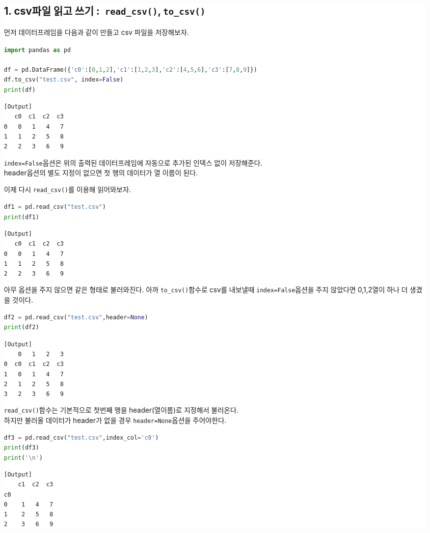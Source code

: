 
## 1. csv파일 읽고 쓰기 :` read_csv()`, `to_csv()`  

먼저 데이터프레임을 다음과 같이 만들고 csv 파일을 저장해보자.  

```python
import pandas as pd

df = pd.DataFrame({'c0':[0,1,2],'c1':[1,2,3],'c2':[4,5,6],'c3':[7,8,9]})
df.to_csv("test.csv", index=False)
print(df)
```
	[Output]
       c0  c1  c2  c3
    0   0   1   4   7
    1   1   2   5   8
    2   2   3   6   9
    
`index=False`옵션은 위의 출력된 데이터프레임에 자동으로 추가된 인덱스 없이 저장해준다.  
header옵션의 별도 지정이 없으면 첫 행의 데이터가 열 이름이 된다.  


이제 다시 `read_csv()`를 이용해 읽어와보자.  

```python
df1 = pd.read_csv("test.csv")
print(df1)
```
	[Output]
       c0  c1  c2  c3
    0   0   1   4   7
    1   1   2   5   8
    2   2   3   6   9

아무 옵션을 주지 않으면 같은 형태로 불러와진다. 아까 `to_csv()`함수로 csv를 내보낼때 `index=False`옵션을 주지 않았다면 0,1,2열이 하나 더 생겼을 것이다.  

```python
df2 = pd.read_csv("test.csv",header=None)
print(df2)
```
	[Output]
        0   1   2   3
    0  c0  c1  c2  c3
    1   0   1   4   7
    2   1   2   5   8
    3   2   3   6   9

`read_csv()`함수는 기본적으로 첫번째 행을 header(열이름)로 지정해서 불러온다.  
하지만 불러올 데이터가 header가 없을 경우 `header=None`옵션을 주어야한다.  


```python
df3 = pd.read_csv("test.csv",index_col='c0')
print(df3)
print('\n')
```
	[Output]
        c1  c2  c3
    c0            
    0    1   4   7
    1    2   5   8
    2    3   6   9
    